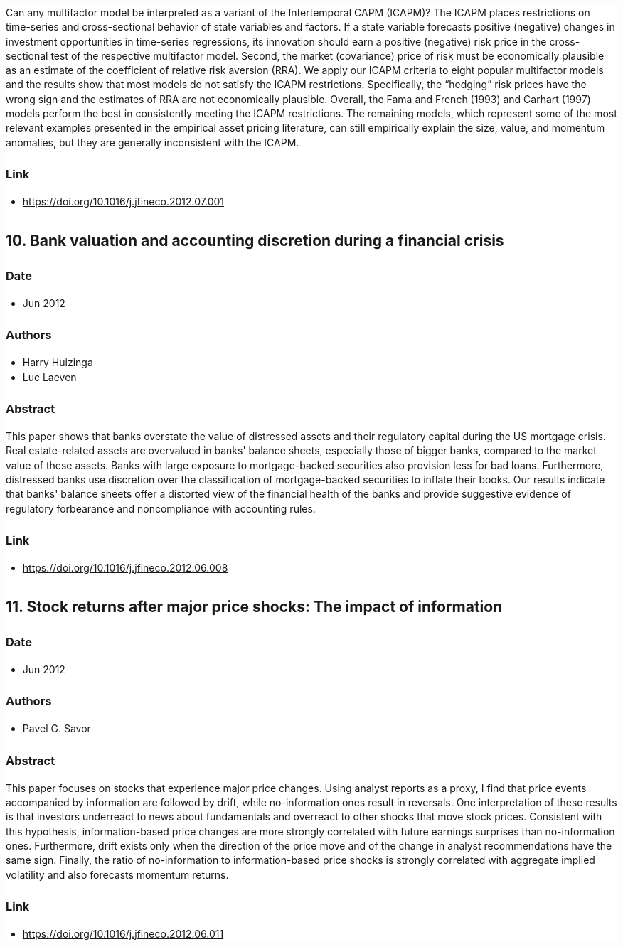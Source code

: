 Can any multifactor model be interpreted as a variant of the Intertemporal CAPM (ICAPM)? The ICAPM places restrictions on time-series and cross-sectional behavior of state variables and factors. If a state variable forecasts positive (negative) changes in investment opportunities in time-series regressions, its innovation should earn a positive (negative) risk price in the cross-sectional test of the respective multifactor model. Second, the market (covariance) price of risk must be economically plausible as an estimate of the coefficient of relative risk aversion (RRA). We apply our ICAPM criteria to eight popular multifactor models and the results show that most models do not satisfy the ICAPM restrictions. Specifically, the “hedging” risk prices have the wrong sign and the estimates of RRA are not economically plausible. Overall, the Fama and French (1993) and Carhart (1997) models perform the best in consistently meeting the ICAPM restrictions. The remaining models, which represent some of the most relevant examples presented in the empirical asset pricing literature, can still empirically explain the size, value, and momentum anomalies, but they are generally inconsistent with the ICAPM.
### Link
- https://doi.org/10.1016/j.jfineco.2012.07.001

## 10. Bank valuation and accounting discretion during a financial crisis
### Date
- Jun 2012
### Authors
- Harry Huizinga
- Luc Laeven
### Abstract
This paper shows that banks overstate the value of distressed assets and their regulatory capital during the US mortgage crisis. Real estate-related assets are overvalued in banks' balance sheets, especially those of bigger banks, compared to the market value of these assets. Banks with large exposure to mortgage-backed securities also provision less for bad loans. Furthermore, distressed banks use discretion over the classification of mortgage-backed securities to inflate their books. Our results indicate that banks' balance sheets offer a distorted view of the financial health of the banks and provide suggestive evidence of regulatory forbearance and noncompliance with accounting rules.
### Link
- https://doi.org/10.1016/j.jfineco.2012.06.008

## 11. Stock returns after major price shocks: The impact of information
### Date
- Jun 2012
### Authors
- Pavel G. Savor
### Abstract
This paper focuses on stocks that experience major price changes. Using analyst reports as a proxy, I find that price events accompanied by information are followed by drift, while no-information ones result in reversals. One interpretation of these results is that investors underreact to news about fundamentals and overreact to other shocks that move stock prices. Consistent with this hypothesis, information-based price changes are more strongly correlated with future earnings surprises than no-information ones. Furthermore, drift exists only when the direction of the price move and of the change in analyst recommendations have the same sign. Finally, the ratio of no-information to information-based price shocks is strongly correlated with aggregate implied volatility and also forecasts momentum returns.
### Link
- https://doi.org/10.1016/j.jfineco.2012.06.011

